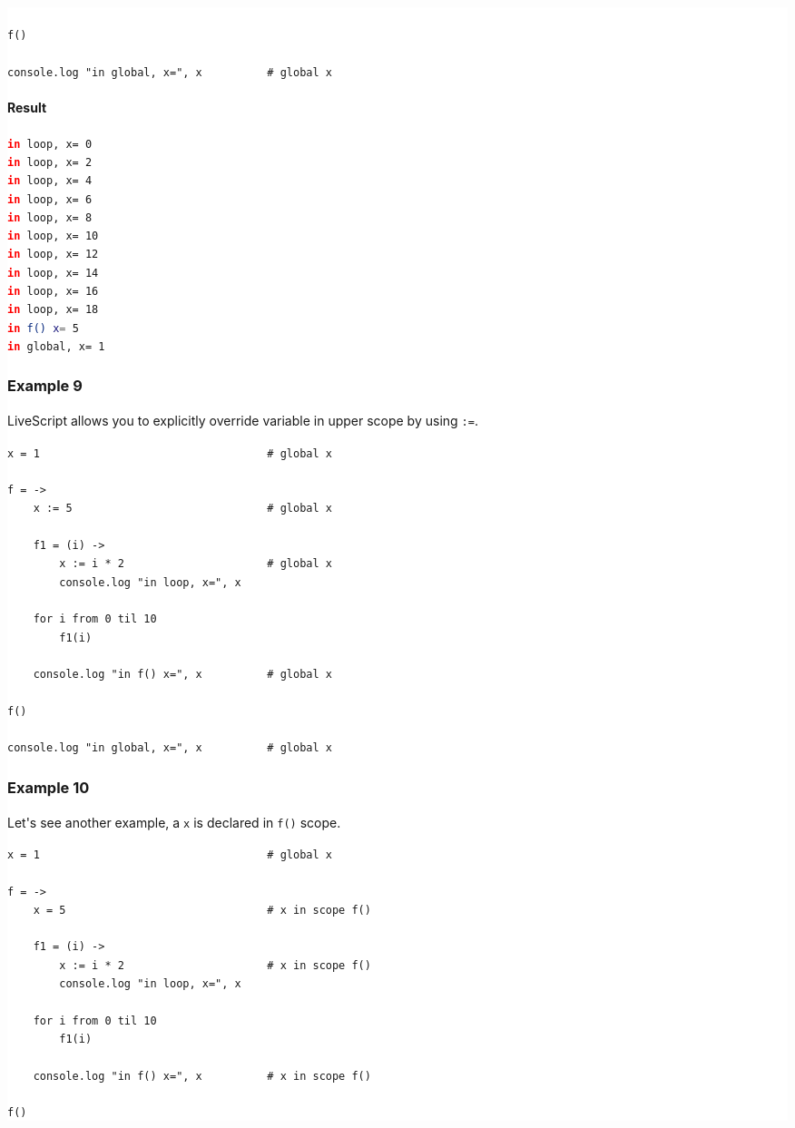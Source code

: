 ```livescript

f()

console.log "in global, x=", x          # global x
```

#### Result
```sh
in loop, x= 0
in loop, x= 2
in loop, x= 4
in loop, x= 6
in loop, x= 8
in loop, x= 10
in loop, x= 12
in loop, x= 14
in loop, x= 16
in loop, x= 18
in f() x= 5
in global, x= 1
```

### Example 9
LiveScript allows you to explicitly override variable in upper scope by using `:=`.

```livescript
x = 1                                   # global x

f = ->
    x := 5                              # global x

    f1 = (i) ->
        x := i * 2                      # global x
        console.log "in loop, x=", x

    for i from 0 til 10
        f1(i)

    console.log "in f() x=", x          # global x

f()

console.log "in global, x=", x          # global x
```

### Example 10
Let's see another example, a `x` is declared in `f()` scope.

```livescript
x = 1                                   # global x

f = ->
    x = 5                               # x in scope f()

    f1 = (i) ->
        x := i * 2                      # x in scope f()
        console.log "in loop, x=", x

    for i from 0 til 10
        f1(i)

    console.log "in f() x=", x          # x in scope f()

f()
```